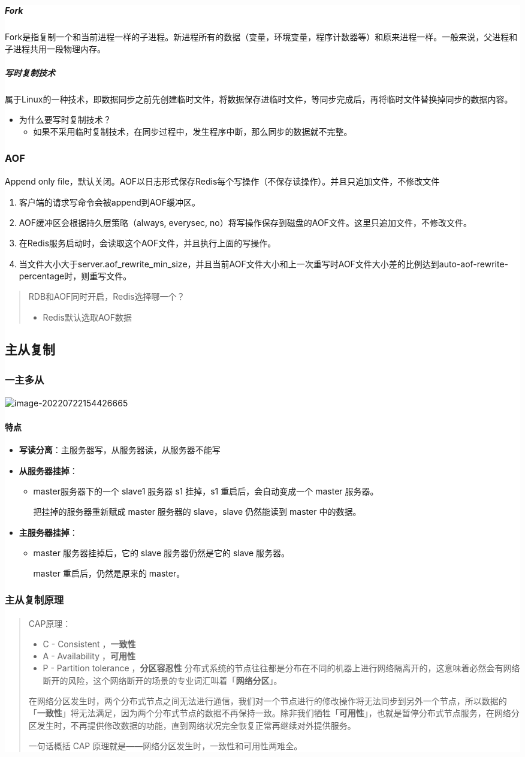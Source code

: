 ##### Fork

Fork是指复制一个和当前进程一样的子进程。新进程所有的数据（变量，环境变量，程序计数器等）和原来进程一样。一般来说，父进程和子进程共用一段物理内存。

##### 写时复制技术

属于Linux的一种技术，即数据同步之前先创建临时文件，将数据保存进临时文件，等同步完成后，再将临时文件替换掉同步的数据内容。

- 为什么要写时复制技术？
  - 如果不采用临时复制技术，在同步过程中，发生程序中断，那么同步的数据就不完整。



### AOF

Append only file，默认关闭。AOF以日志形式保存Redis每个写操作（不保存读操作）。并且只追加文件，不修改文件

1. 客户端的请求写命令会被append到AOF缓冲区。

2. AOF缓冲区会根据持久层策略（always, everysec, no）将写操作保存到磁盘的AOF文件。这里只追加文件，不修改文件。
3. 在Redis服务启动时，会读取这个AOF文件，并且执行上面的写操作。
4. 当文件大小大于server.aof_rewrite_min_size，并且当前AOF文件大小和上一次重写时AOF文件大小差的比例达到auto-aof-rewrite-percentage时，则重写文件。



> RDB和AOF同时开启，Redis选择哪一个？
>
> - Redis默认选取AOF数据



## 主从复制

### 一主多从

![image-20220722154426665](https://finn-typora.oss-cn-shanghai.aliyuncs.com/pic/202207221544718.png)

#### 特点

- **写读分离**：主服务器写，从服务器读，从服务器不能写

- **从服务器挂掉**：

  - master服务器下的一个 slave1 服务器 s1 挂掉，s1 重启后，会自动变成一个 master 服务器。

    把挂掉的服务器重新赋成 master 服务器的 slave，slave 仍然能读到 master 中的数据。

- **主服务器挂掉**：

  - master 服务器挂掉后，它的 slave 服务器仍然是它的 slave 服务器。

    master 重启后，仍然是原来的 master。



### 主从复制原理

> CAP原理：
>
> - C - Consistent ，**一致性**
> - A - Availability ，**可用性**
> - P - Partition tolerance ，**分区容忍性**
>   分布式系统的节点往往都是分布在不同的机器上进行网络隔离开的，这意味着必然会有网络断开的风险，这个网络断开的场景的专业词汇叫着「**网络分区**」。
>
> 在网络分区发生时，两个分布式节点之间无法进行通信，我们对一个节点进行的修改操作将无法同步到另外一个节点，所以数据的「**一致性**」将无法满足，因为两个分布式节点的数据不再保持一致。除非我们牺牲「**可用性**」，也就是暂停分布式节点服务，在网络分区发生时，不再提供修改数据的功能，直到网络状况完全恢复正常再继续对外提供服务。
>
> 一句话概括 CAP 原理就是——网络分区发生时，一致性和可用性两难全。
